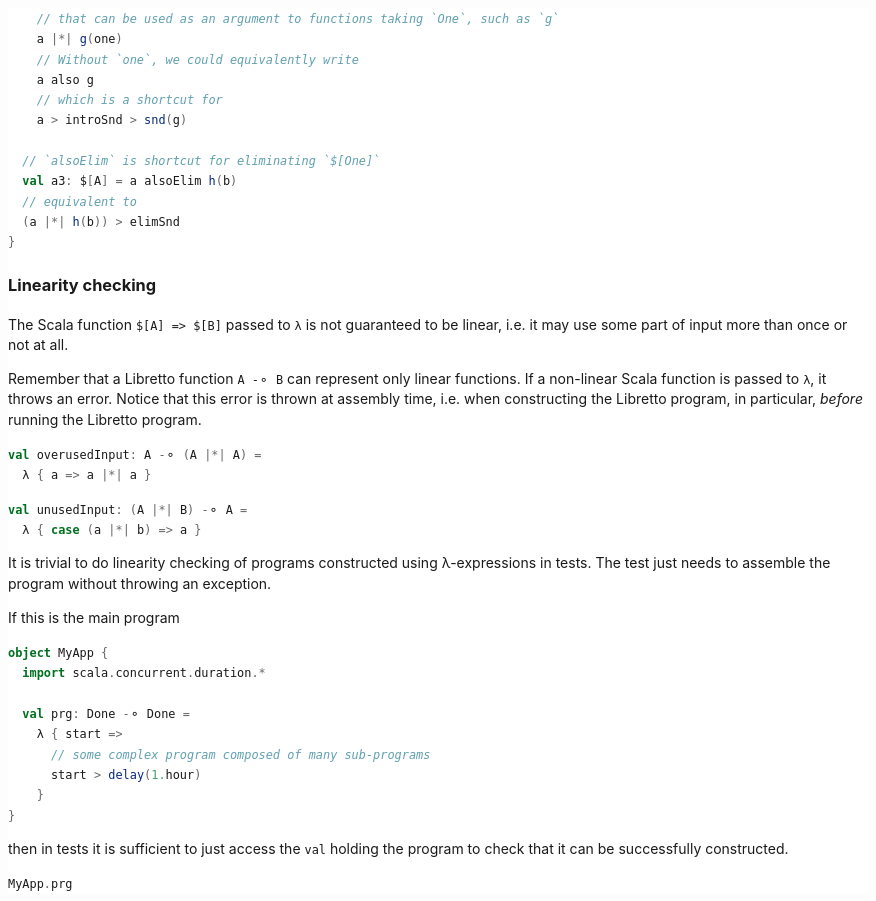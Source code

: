 ```scala mdoc:compile-only
    // that can be used as an argument to functions taking `One`, such as `g`
    a |*| g(one)
    // Without `one`, we could equivalently write
    a also g
    // which is a shortcut for
    a > introSnd > snd(g)

  // `alsoElim` is shortcut for eliminating `$[One]`
  val a3: $[A] = a alsoElim h(b)
  // equivalent to
  (a |*| h(b)) > elimSnd
}
```

### Linearity checking

The Scala function `$[A] => $[B]` passed to `λ` is not guaranteed to be linear,
i.e. it may use some part of input more than once or not at all.

Remember that a Libretto function `A -⚬ B` can represent only linear functions.
If a non-linear Scala function is passed to `λ`, it throws an error.
Notice that this error is thrown at assembly time, i.e. when constructing
the Libretto program, in particular, _before_ running the Libretto program.

```scala mdoc:nest:crash
val overusedInput: A -⚬ (A |*| A) =
  λ { a => a |*| a }
```

```scala mdoc:nest:crash
val unusedInput: (A |*| B) -⚬ A =
  λ { case (a |*| b) => a }
```

It is trivial to do linearity checking of programs constructed using λ-expressions in tests.
The test just needs to assemble the program without throwing an exception.

If this is the main program

```scala mdoc
object MyApp {
  import scala.concurrent.duration.*

  val prg: Done -⚬ Done =
    λ { start =>
      // some complex program composed of many sub-programs
      start > delay(1.hour)
    }
}
```

then in tests it is sufficient to just access the `val` holding the program to check that
it can be successfully constructed.

```scala mdoc:compile-only
MyApp.prg
```
